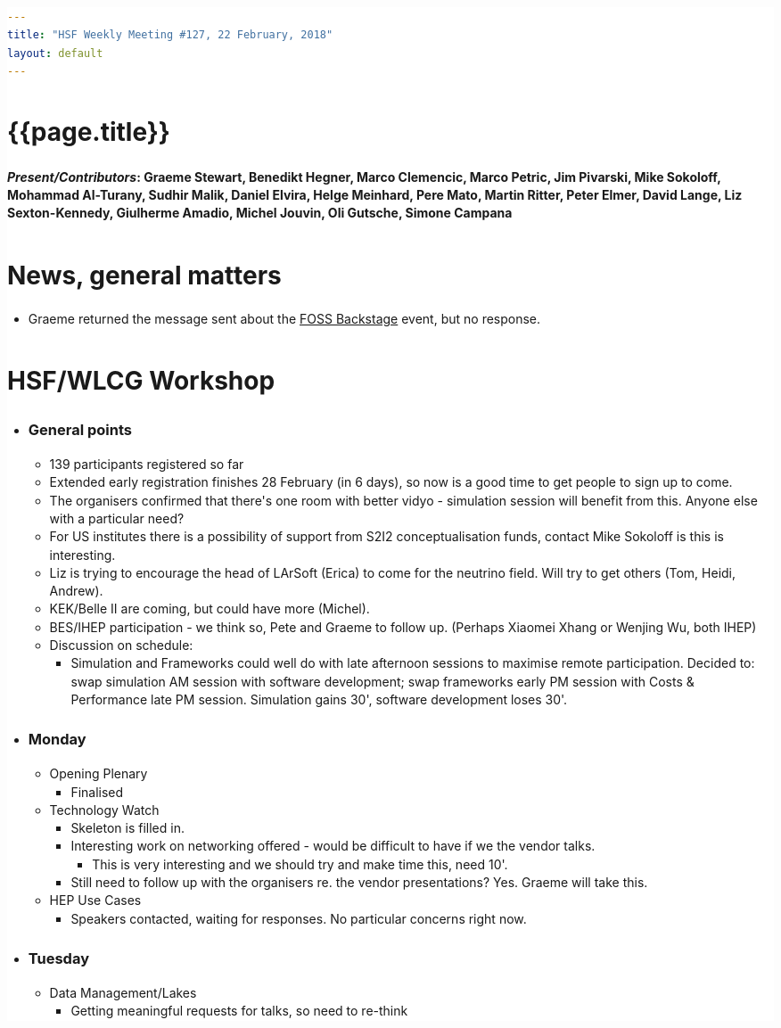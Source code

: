 ```yaml
---
title: "HSF Weekly Meeting #127, 22 February, 2018"
layout: default
---
```


# {{page.title}}

#### *Present/Contributors*: Graeme Stewart, Benedikt Hegner, Marco Clemencic, Marco Petric, Jim Pivarski, Mike Sokoloff, Mohammad Al-Turany, Sudhir Malik, Daniel Elvira, Helge Meinhard, Pere Mato, Martin Ritter, Peter Elmer, David Lange, Liz Sexton-Kennedy, Giulherme Amadio,  Michel Jouvin, Oli Gutsche, Simone Campana

News, general matters
=====================
-   Graeme returned the message sent about the [FOSS
    Backstage](https://foss-backstage.de/) event, but no
    response.
    
HSF/WLCG Workshop
=================
-   ### General points
    -   139 participants registered so far
    -   Extended early registration finishes 28 February (in 6 days), so
        now is a good time to get people to sign up to come.
    -   The organisers confirmed that there's one room with better
        vidyo - simulation session will benefit from this. Anyone else
        with a particular need?
    -   For US institutes there is a possibility of support from S2I2
        conceptualisation funds, contact Mike Sokoloff is this is
        interesting.
    -   Liz is trying to encourage the head of LArSoft (Erica) to come
        for the neutrino field. Will try to get others (Tom, Heidi,
        Andrew).
    -   KEK/Belle II are coming, but could have more (Michel).
    -   BES/IHEP participation - we think so, Pete and Graeme to follow
        up. (Perhaps Xiaomei Xhang or Wenjing Wu, both IHEP)
    - Discussion on schedule: 
        - Simulation and Frameworks could well do with late afternoon
          sessions to maximise remote participation. Decided to: swap simulation
          AM session with software development; swap frameworks early PM
          session with Costs & Performance late PM session. Simulation gains
          30', software development loses 30'.
-   ### Monday
    -   Opening Plenary
        -   Finalised
    -   Technology Watch
        -   Skeleton is filled in.
        -   Interesting work on networking offered - would be difficult
            to have if we the vendor talks.
            -   This is very interesting and we should try and make time
                this, need 10'.
        -   Still need to follow up with the organisers re. the vendor
            presentations? Yes. Graeme will take this.
    -   HEP Use Cases
        -   Speakers contacted, waiting for responses. No particular
            concerns right now.
-   ### Tuesday
    -   Data Management/Lakes
        -   Getting meaningful requests for talks, so need to re-think